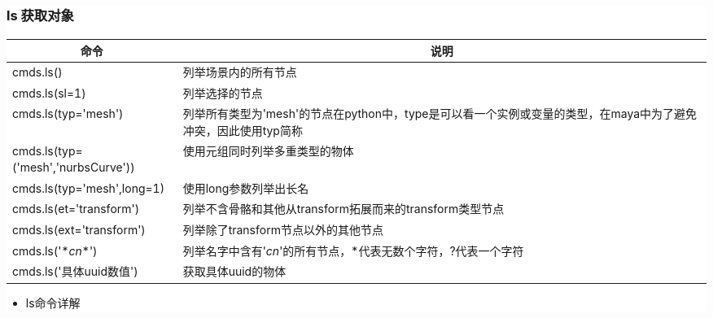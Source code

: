 ### ls 获取对象

| 命令                               | 说明                                                                                                        |
|------------------------------------|-----------------------------------------------------------------------------------------------------------|
| cmds.ls()                          | 列举场景内的所有节点                                                                                        |
| cmds.ls(sl=1)                      | 列举选择的节点                                                                                              |
| cmds.ls(typ='mesh')                | 列举所有类型为'mesh'的节点在python中，type是可以看一个实例或变量的类型，在maya中为了避免冲突，因此使用typ简称 |
| cmds.ls(typ=('mesh','nurbsCurve')) | 使用元组同时列举多重类型的物体                                                                              |
| cmds.ls(typ='mesh',long=1)         | 使用long参数列举出长名                                                                                      |
| cmds.ls(et='transform')            | 列举不含骨骼和其他从transform拓展而来的transform类型节点                                                    |
| cmds.ls(ext='transform')           | 列举除了transform节点以外的其他节点                                                                         |
| cmds.ls('\*_cn_\*')                | 列举名字中含有'_cn_'的所有节点，*代表无数个字符，?代表一个字符                                                |
| cmds.ls('具体uuid数值')            | 获取具体uuid的物体                                                                                          |

- ls命令详解